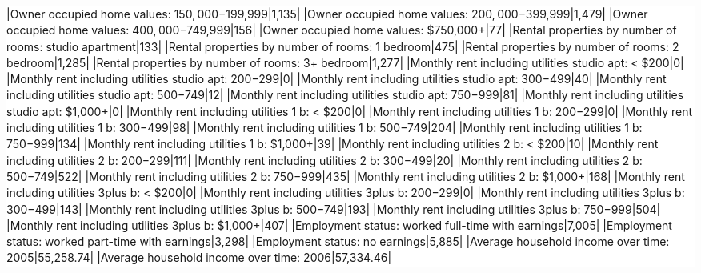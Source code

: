 |Owner occupied home values: $150,000-$199,999|1,135|
|Owner occupied home values: $200,000-$399,999|1,479|
|Owner occupied home values: $400,000-$749,999|156|
|Owner occupied home values: $750,000+|77|
|Rental properties by number of rooms: studio apartment|133|
|Rental properties by number of rooms: 1 bedroom|475|
|Rental properties by number of rooms: 2 bedroom|1,285|
|Rental properties by number of rooms: 3+ bedroom|1,277|
|Monthly rent including utilities studio apt: < $200|0|
|Monthly rent including utilities studio apt: $200-$299|0|
|Monthly rent including utilities studio apt: $300-$499|40|
|Monthly rent including utilities studio apt: $500-$749|12|
|Monthly rent including utilities studio apt: $750-$999|81|
|Monthly rent including utilities studio apt: $1,000+|0|
|Monthly rent including utilities 1 b: < $200|0|
|Monthly rent including utilities 1 b: $200-$299|0|
|Monthly rent including utilities 1 b: $300-$499|98|
|Monthly rent including utilities 1 b: $500-$749|204|
|Monthly rent including utilities 1 b: $750-$999|134|
|Monthly rent including utilities 1 b: $1,000+|39|
|Monthly rent including utilities 2 b: < $200|10|
|Monthly rent including utilities 2 b: $200-$299|111|
|Monthly rent including utilities 2 b: $300-$499|20|
|Monthly rent including utilities 2 b: $500-$749|522|
|Monthly rent including utilities 2 b: $750-$999|435|
|Monthly rent including utilities 2 b: $1,000+|168|
|Monthly rent including utilities 3plus b: < $200|0|
|Monthly rent including utilities 3plus b: $200-$299|0|
|Monthly rent including utilities 3plus b: $300-$499|143|
|Monthly rent including utilities 3plus b: $500-$749|193|
|Monthly rent including utilities 3plus b: $750-$999|504|
|Monthly rent including utilities 3plus b: $1,000+|407|
|Employment status: worked full-time with earnings|7,005|
|Employment status: worked part-time with earnings|3,298|
|Employment status: no earnings|5,885|
|Average household income over time: 2005|55,258.74|
|Average household income over time: 2006|57,334.46|